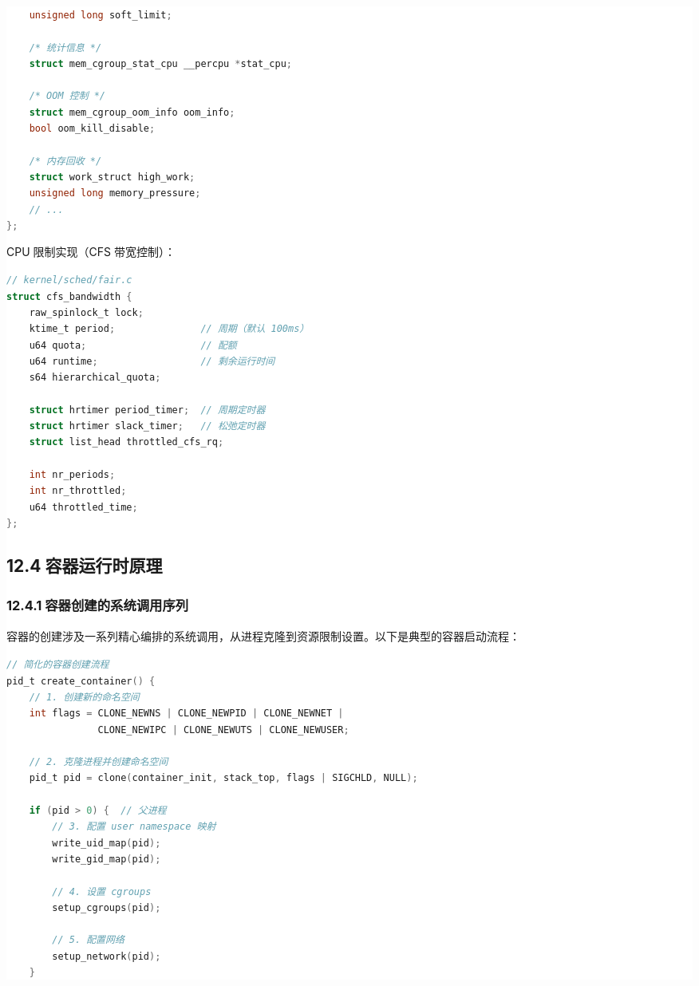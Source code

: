 ```c
    unsigned long soft_limit;
    
    /* 统计信息 */
    struct mem_cgroup_stat_cpu __percpu *stat_cpu;
    
    /* OOM 控制 */
    struct mem_cgroup_oom_info oom_info;
    bool oom_kill_disable;
    
    /* 内存回收 */
    struct work_struct high_work;
    unsigned long memory_pressure;
    // ...
};
```

CPU 限制实现（CFS 带宽控制）：

```c
// kernel/sched/fair.c
struct cfs_bandwidth {
    raw_spinlock_t lock;
    ktime_t period;               // 周期（默认 100ms）
    u64 quota;                    // 配额
    u64 runtime;                  // 剩余运行时间
    s64 hierarchical_quota;
    
    struct hrtimer period_timer;  // 周期定时器
    struct hrtimer slack_timer;   // 松弛定时器
    struct list_head throttled_cfs_rq;
    
    int nr_periods;
    int nr_throttled;
    u64 throttled_time;
};
```

## 12.4 容器运行时原理

### 12.4.1 容器创建的系统调用序列

容器的创建涉及一系列精心编排的系统调用，从进程克隆到资源限制设置。以下是典型的容器启动流程：

```c
// 简化的容器创建流程
pid_t create_container() {
    // 1. 创建新的命名空间
    int flags = CLONE_NEWNS | CLONE_NEWPID | CLONE_NEWNET | 
                CLONE_NEWIPC | CLONE_NEWUTS | CLONE_NEWUSER;
    
    // 2. 克隆进程并创建命名空间
    pid_t pid = clone(container_init, stack_top, flags | SIGCHLD, NULL);
    
    if (pid > 0) {  // 父进程
        // 3. 配置 user namespace 映射
        write_uid_map(pid);
        write_gid_map(pid);
        
        // 4. 设置 cgroups
        setup_cgroups(pid);
        
        // 5. 配置网络
        setup_network(pid);
    }
```